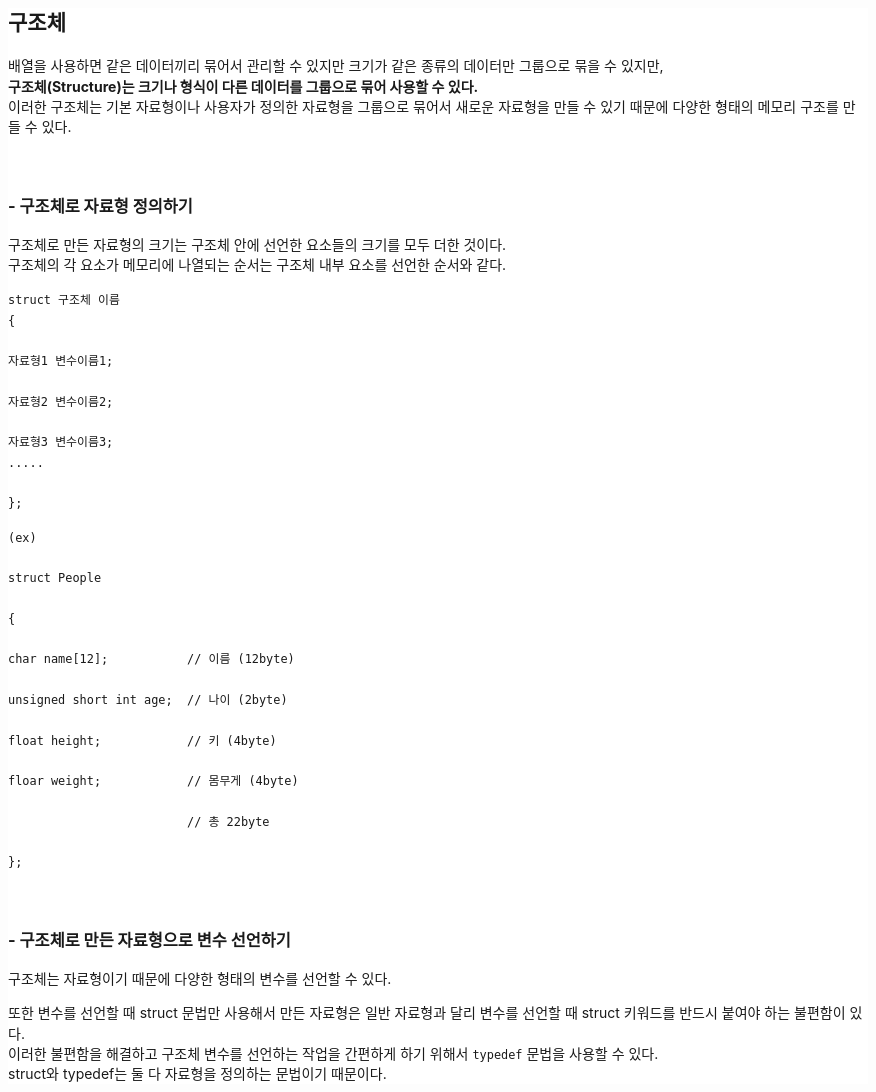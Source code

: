 ## 구조체
배열을 사용하면 같은 데이터끼리 묶어서 관리할 수 있지만 크기가 같은 종류의 데이터만 그룹으로 묶을 수 있지만,  
**구조체(Structure)는 크기나 형식이 다른 데이터를 그룹으로 묶어 사용할 수 있다.**    
이러한 구조체는 기본 자료형이나 사용자가 정의한 자료형을 그룹으로 묶어서 새로운 자료형을 만들 수 있기 때문에 다양한 형태의 메모리 구조를 만들 수 있다.  

<br/>

### - 구조체로 자료형 정의하기
구조체로 만든 자료형의 크기는 구조체 안에 선언한 요소들의 크기를 모두 더한 것이다.  
구조체의 각 요소가 메모리에 나열되는 순서는 구조체 내부 요소를 선언한 순서와 같다.  

```
struct 구조체 이름
{

자료형1 변수이름1;

자료형2 변수이름2;

자료형3 변수이름3;
.....

};
```
```
(ex)

struct People

{

char name[12];           // 이름 (12byte)

unsigned short int age;  // 나이 (2byte)

float height;            // 키 (4byte)

floar weight;            // 몸무게 (4byte)

                         // 총 22byte

};
```

<br/>

### - 구조체로 만든 자료형으로 변수 선언하기

구조체는 자료형이기 때문에 다양한 형태의 변수를 선언할 수 있다.  

또한 변수를 선언할 때 struct 문법만 사용해서 만든 자료형은 일반 자료형과 달리 변수를 선언할 때 struct 키워드를 반드시 붙여야 하는 불편함이 있다.  
이러한 불편함을 해결하고 구조체 변수를 선언하는 작업을 간편하게 하기 위해서 `typedef` 문법을 사용할 수 있다.  
struct와 typedef는 둘 다 자료형을 정의하는 문법이기 때문이다.  
